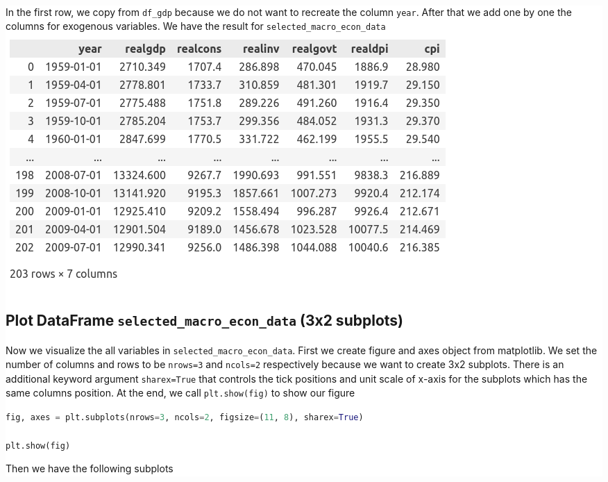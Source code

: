 In the first row, we copy from `df_gdp` because we do not want to recreate
the column `year`. After that we add one by one the columns for exogenous 
variables. We have the result for `selected_macro_econ_data`  
<img src="../figures/program-desc-week-10/load-selected_macro_econ_data.png">

## Plot DataFrame `selected_macro_econ_data` (3x2 subplots)

Now we visualize the all variables in `selected_macro_econ_data`.
First we create figure and axes object from matplotlib.
We set the number of columns and rows to be `nrows=3` and `ncols=2` respectively 
because we want to create 3x2 subplots. There is an additional keyword 
argument `sharex=True` that controls the tick positions and unit scale
of x-axis for the subplots which has the same columns position. 
At the end, we call `plt.show(fig)` to show our figure

```py
fig, axes = plt.subplots(nrows=3, ncols=2, figsize=(11, 8), sharex=True)

plt.show(fig)
```

Then we have the following subplots  